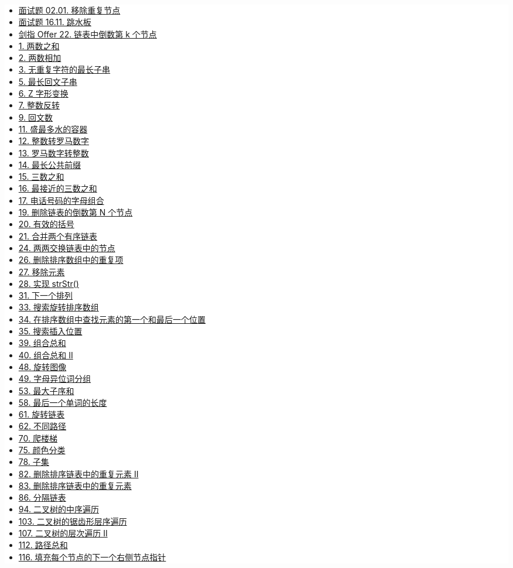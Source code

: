 


- [面试题 02.01. 移除重复节点](#%E9%9D%A2%E8%AF%95%E9%A2%98-0201-%E7%A7%BB%E9%99%A4%E9%87%8D%E5%A4%8D%E8%8A%82%E7%82%B9)
- [面试题 16.11. 跳水板](#%E9%9D%A2%E8%AF%95%E9%A2%98-1611-%E8%B7%B3%E6%B0%B4%E6%9D%BF)
- [剑指 Offer 22. 链表中倒数第 k 个节点](#%E5%89%91%E6%8C%87-offer-22-%E9%93%BE%E8%A1%A8%E4%B8%AD%E5%80%92%E6%95%B0%E7%AC%AC-k-%E4%B8%AA%E8%8A%82%E7%82%B9)
- [1. 两数之和](#1-%E4%B8%A4%E6%95%B0%E4%B9%8B%E5%92%8C)
- [2. 两数相加](#2-%E4%B8%A4%E6%95%B0%E7%9B%B8%E5%8A%A0)
- [3. 无重复字符的最长子串](#3-%E6%97%A0%E9%87%8D%E5%A4%8D%E5%AD%97%E7%AC%A6%E7%9A%84%E6%9C%80%E9%95%BF%E5%AD%90%E4%B8%B2)
- [5. 最长回文子串](#5-%E6%9C%80%E9%95%BF%E5%9B%9E%E6%96%87%E5%AD%90%E4%B8%B2)
- [6. Z 字形变换](#6-z-%E5%AD%97%E5%BD%A2%E5%8F%98%E6%8D%A2)
- [7. 整数反转](#7-%E6%95%B4%E6%95%B0%E5%8F%8D%E8%BD%AC)
- [9. 回文数](#9-%E5%9B%9E%E6%96%87%E6%95%B0)
- [11. 盛最多水的容器](#11-%E7%9B%9B%E6%9C%80%E5%A4%9A%E6%B0%B4%E7%9A%84%E5%AE%B9%E5%99%A8)
- [12. 整数转罗马数字](#12-%E6%95%B4%E6%95%B0%E8%BD%AC%E7%BD%97%E9%A9%AC%E6%95%B0%E5%AD%97)
- [13. 罗马数字转整数](#13-%E7%BD%97%E9%A9%AC%E6%95%B0%E5%AD%97%E8%BD%AC%E6%95%B4%E6%95%B0)
- [14. 最长公共前缀](#14-%E6%9C%80%E9%95%BF%E5%85%AC%E5%85%B1%E5%89%8D%E7%BC%80)
- [15. 三数之和](#15-%E4%B8%89%E6%95%B0%E4%B9%8B%E5%92%8C)
- [16. 最接近的三数之和](#16-%E6%9C%80%E6%8E%A5%E8%BF%91%E7%9A%84%E4%B8%89%E6%95%B0%E4%B9%8B%E5%92%8C)
- [17. 电话号码的字母组合](#17-%E7%94%B5%E8%AF%9D%E5%8F%B7%E7%A0%81%E7%9A%84%E5%AD%97%E6%AF%8D%E7%BB%84%E5%90%88)
- [19. 删除链表的倒数第 N 个节点](#19-%E5%88%A0%E9%99%A4%E9%93%BE%E8%A1%A8%E7%9A%84%E5%80%92%E6%95%B0%E7%AC%AC-n-%E4%B8%AA%E8%8A%82%E7%82%B9)
- [20. 有效的括号](#20-%E6%9C%89%E6%95%88%E7%9A%84%E6%8B%AC%E5%8F%B7)
- [21. 合并两个有序链表](#21-%E5%90%88%E5%B9%B6%E4%B8%A4%E4%B8%AA%E6%9C%89%E5%BA%8F%E9%93%BE%E8%A1%A8)
- [24. 两两交换链表中的节点](#24-%E4%B8%A4%E4%B8%A4%E4%BA%A4%E6%8D%A2%E9%93%BE%E8%A1%A8%E4%B8%AD%E7%9A%84%E8%8A%82%E7%82%B9)
- [26. 删除排序数组中的重复项](#26-%E5%88%A0%E9%99%A4%E6%8E%92%E5%BA%8F%E6%95%B0%E7%BB%84%E4%B8%AD%E7%9A%84%E9%87%8D%E5%A4%8D%E9%A1%B9)
- [27. 移除元素](#27-%E7%A7%BB%E9%99%A4%E5%85%83%E7%B4%A0)
- [28. 实现 strStr()](#28-%E5%AE%9E%E7%8E%B0-strstr)
- [31. 下一个排列](#31-%E4%B8%8B%E4%B8%80%E4%B8%AA%E6%8E%92%E5%88%97)
- [33. 搜索旋转排序数组](#33-%E6%90%9C%E7%B4%A2%E6%97%8B%E8%BD%AC%E6%8E%92%E5%BA%8F%E6%95%B0%E7%BB%84)
- [34. 在排序数组中查找元素的第一个和最后一个位置](#34-%E5%9C%A8%E6%8E%92%E5%BA%8F%E6%95%B0%E7%BB%84%E4%B8%AD%E6%9F%A5%E6%89%BE%E5%85%83%E7%B4%A0%E7%9A%84%E7%AC%AC%E4%B8%80%E4%B8%AA%E5%92%8C%E6%9C%80%E5%90%8E%E4%B8%80%E4%B8%AA%E4%BD%8D%E7%BD%AE)
- [35. 搜索插入位置](#35-%E6%90%9C%E7%B4%A2%E6%8F%92%E5%85%A5%E4%BD%8D%E7%BD%AE)
- [39. 组合总和](#39-%E7%BB%84%E5%90%88%E6%80%BB%E5%92%8C)
- [40. 组合总和 Ⅱ](#40-%E7%BB%84%E5%90%88%E6%80%BB%E5%92%8C-%E2%85%A1)
- [48. 旋转图像](#48-%E6%97%8B%E8%BD%AC%E5%9B%BE%E5%83%8F)
- [49. 字母异位词分组](#49-%E5%AD%97%E6%AF%8D%E5%BC%82%E4%BD%8D%E8%AF%8D%E5%88%86%E7%BB%84)
- [53. 最大子序和](#53-%E6%9C%80%E5%A4%A7%E5%AD%90%E5%BA%8F%E5%92%8C)
- [58. 最后一个单词的长度](#58-%E6%9C%80%E5%90%8E%E4%B8%80%E4%B8%AA%E5%8D%95%E8%AF%8D%E7%9A%84%E9%95%BF%E5%BA%A6)
- [61. 旋转链表](#61-%E6%97%8B%E8%BD%AC%E9%93%BE%E8%A1%A8)
- [62. 不同路径](#62-%E4%B8%8D%E5%90%8C%E8%B7%AF%E5%BE%84)
- [70. 爬楼梯](#70-%E7%88%AC%E6%A5%BC%E6%A2%AF)
- [75. 颜色分类](#75-%E9%A2%9C%E8%89%B2%E5%88%86%E7%B1%BB)
- [78. 子集](#78-%E5%AD%90%E9%9B%86)
- [82. 删除排序链表中的重复元素 II](#82-%E5%88%A0%E9%99%A4%E6%8E%92%E5%BA%8F%E9%93%BE%E8%A1%A8%E4%B8%AD%E7%9A%84%E9%87%8D%E5%A4%8D%E5%85%83%E7%B4%A0-ii)
- [83. 删除排序链表中的重复元素](#83-%E5%88%A0%E9%99%A4%E6%8E%92%E5%BA%8F%E9%93%BE%E8%A1%A8%E4%B8%AD%E7%9A%84%E9%87%8D%E5%A4%8D%E5%85%83%E7%B4%A0)
- [86. 分隔链表](#86-%E5%88%86%E9%9A%94%E9%93%BE%E8%A1%A8)
- [94. 二叉树的中序遍历](#94-%E4%BA%8C%E5%8F%89%E6%A0%91%E7%9A%84%E4%B8%AD%E5%BA%8F%E9%81%8D%E5%8E%86)
- [103. 二叉树的锯齿形层序遍历](#103-%E4%BA%8C%E5%8F%89%E6%A0%91%E7%9A%84%E9%94%AF%E9%BD%BF%E5%BD%A2%E5%B1%82%E5%BA%8F%E9%81%8D%E5%8E%86)
- [107. 二叉树的层次遍历 II](#107-%E4%BA%8C%E5%8F%89%E6%A0%91%E7%9A%84%E5%B1%82%E6%AC%A1%E9%81%8D%E5%8E%86-ii)
- [112. 路径总和](#112-%E8%B7%AF%E5%BE%84%E6%80%BB%E5%92%8C)
- [116. 填充每个节点的下一个右侧节点指针](#116-%E5%A1%AB%E5%85%85%E6%AF%8F%E4%B8%AA%E8%8A%82%E7%82%B9%E7%9A%84%E4%B8%8B%E4%B8%80%E4%B8%AA%E5%8F%B3%E4%BE%A7%E8%8A%82%E7%82%B9%E6%8C%87%E9%92%88)